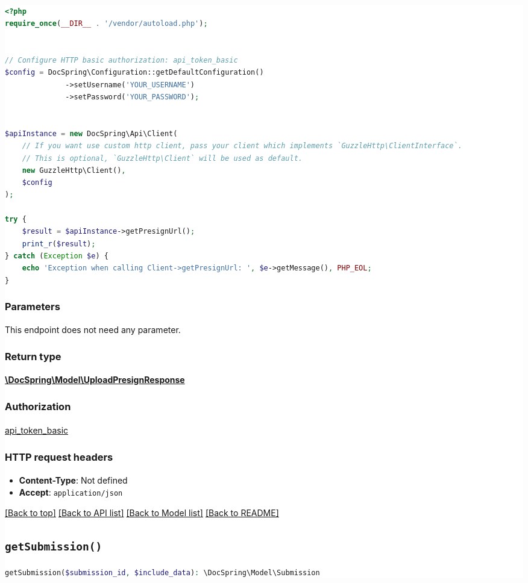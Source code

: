 ```php
<?php
require_once(__DIR__ . '/vendor/autoload.php');


// Configure HTTP basic authorization: api_token_basic
$config = DocSpring\Configuration::getDefaultConfiguration()
              ->setUsername('YOUR_USERNAME')
              ->setPassword('YOUR_PASSWORD');


$apiInstance = new DocSpring\Api\Client(
    // If you want use custom http client, pass your client which implements `GuzzleHttp\ClientInterface`.
    // This is optional, `GuzzleHttp\Client` will be used as default.
    new GuzzleHttp\Client(),
    $config
);

try {
    $result = $apiInstance->getPresignUrl();
    print_r($result);
} catch (Exception $e) {
    echo 'Exception when calling Client->getPresignUrl: ', $e->getMessage(), PHP_EOL;
}
```

### Parameters

This endpoint does not need any parameter.

### Return type

[**\DocSpring\Model\UploadPresignResponse**](../Model/UploadPresignResponse.md)

### Authorization

[api_token_basic](../../README.md#api_token_basic)

### HTTP request headers

- **Content-Type**: Not defined
- **Accept**: `application/json`

[[Back to top]](#) [[Back to API list]](../../README.md#endpoints)
[[Back to Model list]](../../README.md#models)
[[Back to README]](../../README.md)

## `getSubmission()`

```php
getSubmission($submission_id, $include_data): \DocSpring\Model\Submission
```
